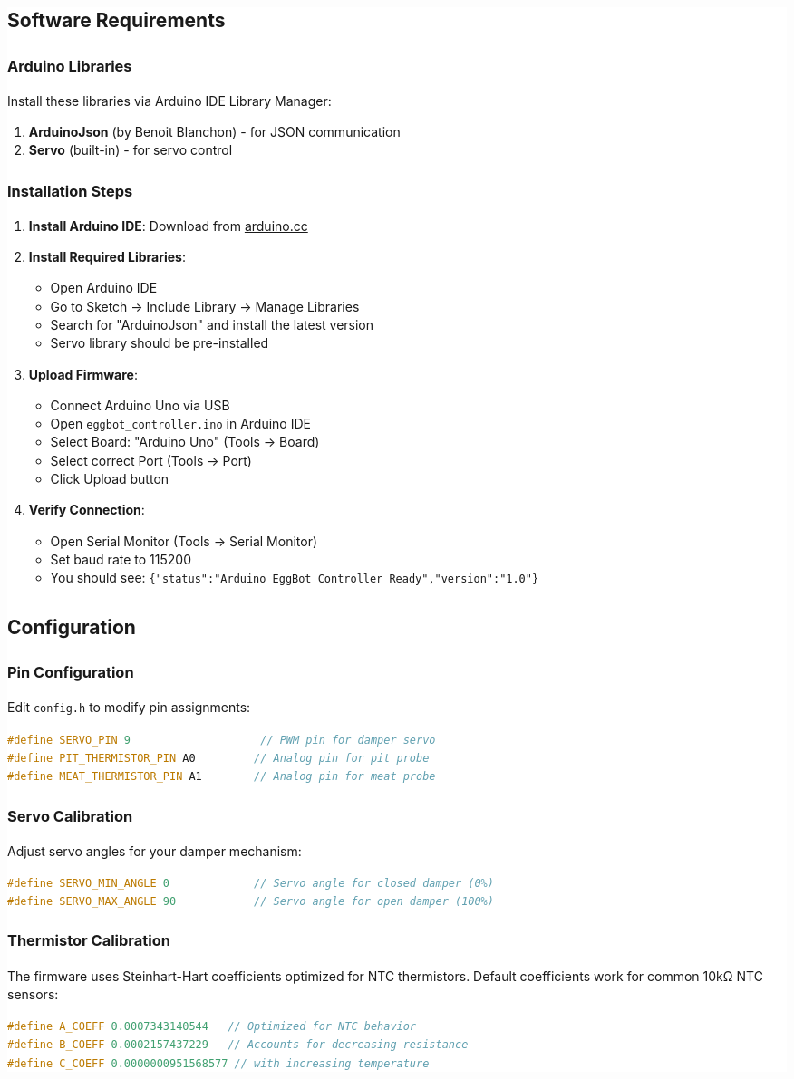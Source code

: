 ## Software Requirements

### Arduino Libraries
Install these libraries via Arduino IDE Library Manager:
1. **ArduinoJson** (by Benoit Blanchon) - for JSON communication
2. **Servo** (built-in) - for servo control

### Installation Steps

1. **Install Arduino IDE**: Download from [arduino.cc](https://www.arduino.cc/en/software)

2. **Install Required Libraries**:
   - Open Arduino IDE
   - Go to Sketch → Include Library → Manage Libraries
   - Search for "ArduinoJson" and install the latest version
   - Servo library should be pre-installed

3. **Upload Firmware**:
   - Connect Arduino Uno via USB
   - Open `eggbot_controller.ino` in Arduino IDE
   - Select Board: "Arduino Uno" (Tools → Board)
   - Select correct Port (Tools → Port)
   - Click Upload button

4. **Verify Connection**:
   - Open Serial Monitor (Tools → Serial Monitor)
   - Set baud rate to 115200
   - You should see: `{"status":"Arduino EggBot Controller Ready","version":"1.0"}`

## Configuration

### Pin Configuration
Edit `config.h` to modify pin assignments:
```cpp
#define SERVO_PIN 9                    // PWM pin for damper servo
#define PIT_THERMISTOR_PIN A0         // Analog pin for pit probe
#define MEAT_THERMISTOR_PIN A1        // Analog pin for meat probe
```

### Servo Calibration
Adjust servo angles for your damper mechanism:
```cpp
#define SERVO_MIN_ANGLE 0             // Servo angle for closed damper (0%)
#define SERVO_MAX_ANGLE 90            // Servo angle for open damper (100%)
```

### Thermistor Calibration
The firmware uses Steinhart-Hart coefficients optimized for NTC thermistors. Default coefficients work for common 10kΩ NTC sensors:

```cpp
#define A_COEFF 0.0007343140544   // Optimized for NTC behavior
#define B_COEFF 0.0002157437229   // Accounts for decreasing resistance
#define C_COEFF 0.0000000951568577 // with increasing temperature
```
